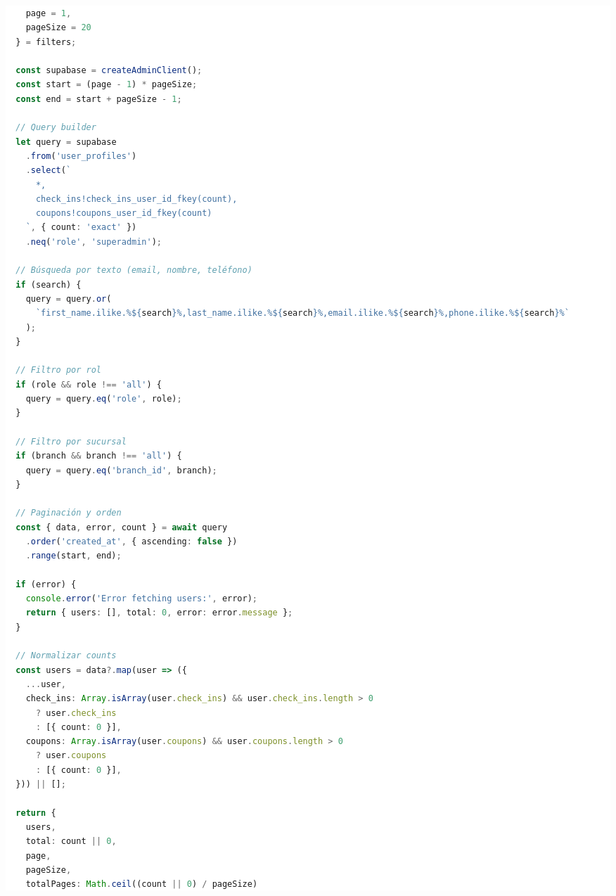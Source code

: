 ```typescript
    page = 1,
    pageSize = 20
  } = filters;

  const supabase = createAdminClient();
  const start = (page - 1) * pageSize;
  const end = start + pageSize - 1;

  // Query builder
  let query = supabase
    .from('user_profiles')
    .select(`
      *,
      check_ins!check_ins_user_id_fkey(count),
      coupons!coupons_user_id_fkey(count)
    `, { count: 'exact' })
    .neq('role', 'superadmin');

  // Búsqueda por texto (email, nombre, teléfono)
  if (search) {
    query = query.or(
      `first_name.ilike.%${search}%,last_name.ilike.%${search}%,email.ilike.%${search}%,phone.ilike.%${search}%`
    );
  }

  // Filtro por rol
  if (role && role !== 'all') {
    query = query.eq('role', role);
  }

  // Filtro por sucursal
  if (branch && branch !== 'all') {
    query = query.eq('branch_id', branch);
  }

  // Paginación y orden
  const { data, error, count } = await query
    .order('created_at', { ascending: false })
    .range(start, end);

  if (error) {
    console.error('Error fetching users:', error);
    return { users: [], total: 0, error: error.message };
  }

  // Normalizar counts
  const users = data?.map(user => ({
    ...user,
    check_ins: Array.isArray(user.check_ins) && user.check_ins.length > 0 
      ? user.check_ins 
      : [{ count: 0 }],
    coupons: Array.isArray(user.coupons) && user.coupons.length > 0 
      ? user.coupons 
      : [{ count: 0 }],
  })) || [];

  return {
    users,
    total: count || 0,
    page,
    pageSize,
    totalPages: Math.ceil((count || 0) / pageSize)
```